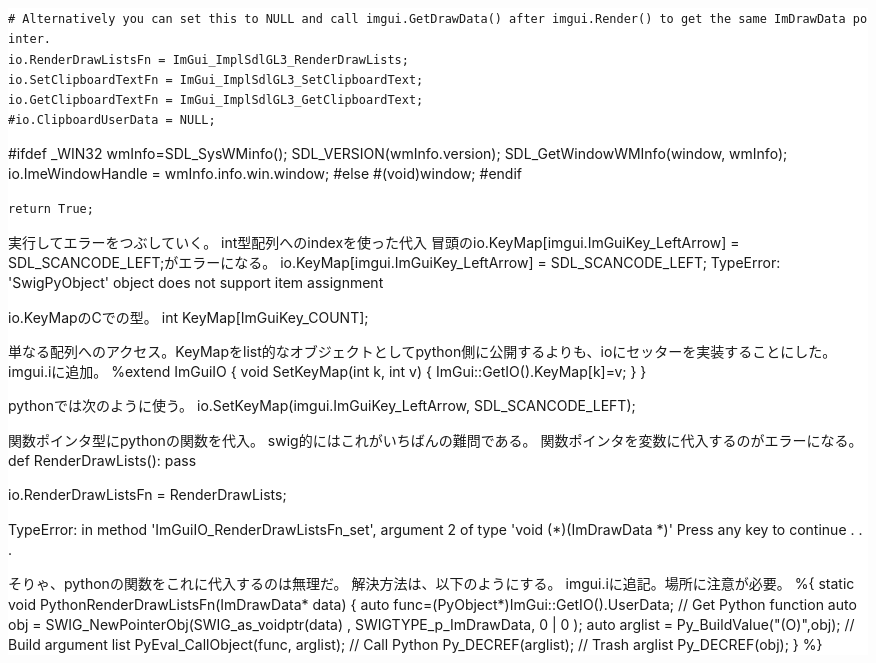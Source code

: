     # Alternatively you can set this to NULL and call imgui.GetDrawData() after imgui.Render() to get the same ImDrawData pointer.
    io.RenderDrawListsFn = ImGui_ImplSdlGL3_RenderDrawLists;
    io.SetClipboardTextFn = ImGui_ImplSdlGL3_SetClipboardText;
    io.GetClipboardTextFn = ImGui_ImplSdlGL3_GetClipboardText;
    #io.ClipboardUserData = NULL;

#ifdef _WIN32
    wmInfo=SDL_SysWMinfo();
    SDL_VERSION(wmInfo.version);
    SDL_GetWindowWMInfo(window, wmInfo);
    io.ImeWindowHandle = wmInfo.info.win.window;
#else
    #(void)window;
#endif

    return True;

実行してエラーをつぶしていく。
int型配列へのindexを使った代入
冒頭のio.KeyMap[imgui.ImGuiKey_LeftArrow] = SDL_SCANCODE_LEFT;がエラーになる。
io.KeyMap[imgui.ImGuiKey_LeftArrow] = SDL_SCANCODE_LEFT;
TypeError: 'SwigPyObject' object does not support item assignment

io.KeyMapのCでの型。
int           KeyMap[ImGuiKey_COUNT];

単なる配列へのアクセス。KeyMapをlist的なオブジェクトとしてpython側に公開するよりも、ioにセッターを実装することにした。
imgui.iに追加。
%extend ImGuiIO {
    void SetKeyMap(int k, int v)
    {
        ImGui::GetIO().KeyMap[k]=v;
    }
}

pythonでは次のように使う。
io.SetKeyMap(imgui.ImGuiKey_LeftArrow, SDL_SCANCODE_LEFT);

関数ポインタ型にpythonの関数を代入。
swig的にはこれがいちばんの難問である。
関数ポインタを変数に代入するのがエラーになる。
def RenderDrawLists():
    pass

io.RenderDrawListsFn = RenderDrawLists;

TypeError: in method 'ImGuiIO_RenderDrawListsFn_set', argument 2 of type 'void (*)(ImDrawData *)'
Press any key to continue . . .

そりゃ、pythonの関数をこれに代入するのは無理だ。
解決方法は、以下のようにする。
imgui.iに追記。場所に注意が必要。
%{
static void PythonRenderDrawListsFn(ImDrawData* data)
{
    auto func=(PyObject*)ImGui::GetIO().UserData; // Get Python function
    auto obj = SWIG_NewPointerObj(SWIG_as_voidptr(data)
    , SWIGTYPE_p_ImDrawData, 0 |  0 );
    auto arglist = Py_BuildValue("(O)",obj); // Build argument list
    PyEval_CallObject(func, arglist); // Call Python
    Py_DECREF(arglist); // Trash arglist
    Py_DECREF(obj);
}
%}
